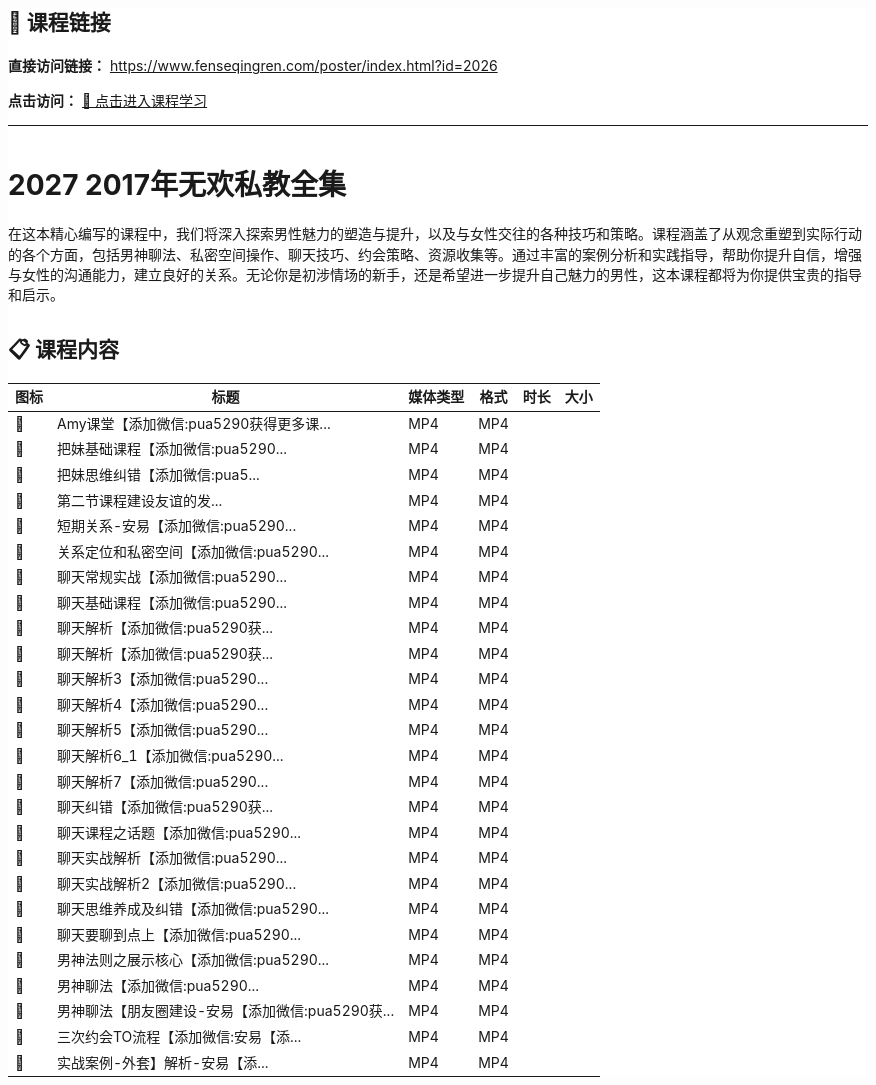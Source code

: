 
## 🔗 课程链接

**直接访问链接：** https://www.fenseqingren.com/poster/index.html?id=2026

**点击访问：** [🎯 点击进入课程学习](https://www.fenseqingren.com/poster/index.html?id=2026)

---

# 2027 2017年无欢私教全集

在这本精心编写的课程中，我们将深入探索男性魅力的塑造与提升，以及与女性交往的各种技巧和策略。课程涵盖了从观念重塑到实际行动的各个方面，包括男神聊法、私密空间操作、聊天技巧、约会策略、资源收集等。通过丰富的案例分析和实践指导，帮助你提升自信，增强与女性的沟通能力，建立良好的关系。无论你是初涉情场的新手，还是希望进一步提升自己魅力的男性，这本课程都将为你提供宝贵的指导和启示。

## 📋 课程内容

| 图标 | 标题 | 媒体类型 | 格式 | 时长 | 大小 |
|------|------|----------|------|------|------|
| 🎥 | Amy课堂【添加微信:pua5290获得更多课... | MP4 | MP4 |  |  |
| 🎥 | 把妹基础课程【添加微信:pua5290... | MP4 | MP4 |  |  |
| 🎥 | 把妹思维纠错【添加微信:pua5... | MP4 | MP4 |  |  |
| 🎥 | 第二节课程建设友谊的发... | MP4 | MP4 |  |  |
| 🎥 | 短期关系-安易【添加微信:pua5290... | MP4 | MP4 |  |  |
| 🎥 | 关系定位和私密空间【添加微信:pua5290... | MP4 | MP4 |  |  |
| 🎥 | 聊天常规实战【添加微信:pua5290... | MP4 | MP4 |  |  |
| 🎥 | 聊天基础课程【添加微信:pua5290... | MP4 | MP4 |  |  |
| 🎥 | 聊天解析【添加微信:pua5290获... | MP4 | MP4 |  |  |
| 🎥 | 聊天解析【添加微信:pua5290获... | MP4 | MP4 |  |  |
| 🎥 | 聊天解析3【添加微信:pua5290... | MP4 | MP4 |  |  |
| 🎥 | 聊天解析4【添加微信:pua5290... | MP4 | MP4 |  |  |
| 🎥 | 聊天解析5【添加微信:pua5290... | MP4 | MP4 |  |  |
| 🎥 | 聊天解析6_1【添加微信:pua5290... | MP4 | MP4 |  |  |
| 🎥 | 聊天解析7【添加微信:pua5290... | MP4 | MP4 |  |  |
| 🎥 | 聊天纠错【添加微信:pua5290获... | MP4 | MP4 |  |  |
| 🎥 | 聊天课程之话题【添加微信:pua5290... | MP4 | MP4 |  |  |
| 🎥 | 聊天实战解析【添加微信:pua5290... | MP4 | MP4 |  |  |
| 🎥 | 聊天实战解析2【添加微信:pua5290... | MP4 | MP4 |  |  |
| 🎥 | 聊天思维养成及纠错【添加微信:pua5290... | MP4 | MP4 |  |  |
| 🎥 | 聊天要聊到点上【添加微信:pua5290... | MP4 | MP4 |  |  |
| 🎥 | 男神法则之展示核心【添加微信:pua5290... | MP4 | MP4 |  |  |
| 🎥 | 男神聊法【添加微信:pua5290... | MP4 | MP4 |  |  |
| 🎥 | 男神聊法【朋友圈建设-安易【添加微信:pua5290获... | MP4 | MP4 |  |  |
| 🎥 | 三次约会TO流程【添加微信:安易【添... | MP4 | MP4 |  |  |
| 🎥 | 实战案例-外套】解析-安易【添... | MP4 | MP4 |  |  |